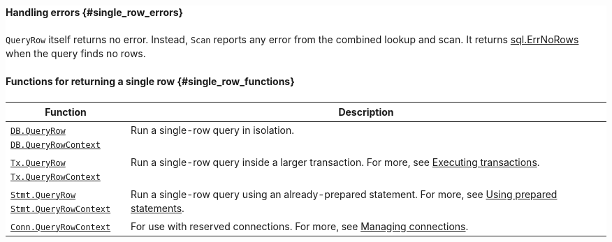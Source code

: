 #### Handling errors {#single_row_errors}

`QueryRow` itself returns no error. Instead, `Scan` reports any error from the
combined lookup and scan. It returns
[sql.ErrNoRows](https://pkg.go.dev/database/sql#ErrNoRows) when the query
finds no rows.

#### Functions for returning a single row {#single_row_functions}

<table id="single-row-functions-list" class="DocTable">
  <thead>
    <tr class="DocTable-head">
      <th class="DocTable-cell" width="20%">Function</th>
      <th class="DocTable-cell">Description</th>
    </tr>
  </thead>
  <tbody>
    <tr class="DocTable-row">
      <td class="DocTable-cell">
        <code><a href="https://pkg.go.dev/database/sql#DB.QueryRow">DB.QueryRow</a></code><br />
        <code><a href="https://pkg.go.dev/database/sql#DB.QueryRowContext">DB.QueryRowContext</a></code>
      </td>
      <td class="DocTable-cell">Run a single-row query in isolation.</td>
    </tr>
    <tr class="DocTable-row">
      <td class="DocTable-cell">
        <code><a href="https://pkg.go.dev/database/sql#Tx.QueryRow">Tx.QueryRow</a></code><br />
        <code><a href="https://pkg.go.dev/database/sql#Tx.QueryRowContext">Tx.QueryRowContext</a></code>
      </td>
      <td class="DocTable-cell">Run a single-row query inside a larger transaction. For more, see
        <a href="/doc/database/execute-transactions">Executing transactions</a>.
      </td>
    </tr>
    <tr class="DocTable-row">
      <td class="DocTable-cell">
        <code><a href="https://pkg.go.dev/database/sql#Stmt.QueryRow">Stmt.QueryRow</a></code><br />
        <code><a href="https://pkg.go.dev/database/sql#Stmt.QueryRowContext">Stmt.QueryRowContext</a></code>
      </td>
      <td class="DocTable-cell">Run a single-row query using an already-prepared statement. For more,
        see <a href="/doc/database/prepared-statements">Using prepared statements</a>.
      </td>
    </tr>
    <tr class="DocTable-row">
        <td class="DocTable-cell">
  <code><a href="https://pkg.go.dev/database/sql#Conn.QueryRowContext">Conn.QueryRowContext</a></code>
      </td>
      <td class="DocTable-cell">For use with reserved connections. For more, see
        <a href="/doc/database/manage-connections">Managing connections</a>.
      </td>
    </tr>
  </tbody>
</table>
